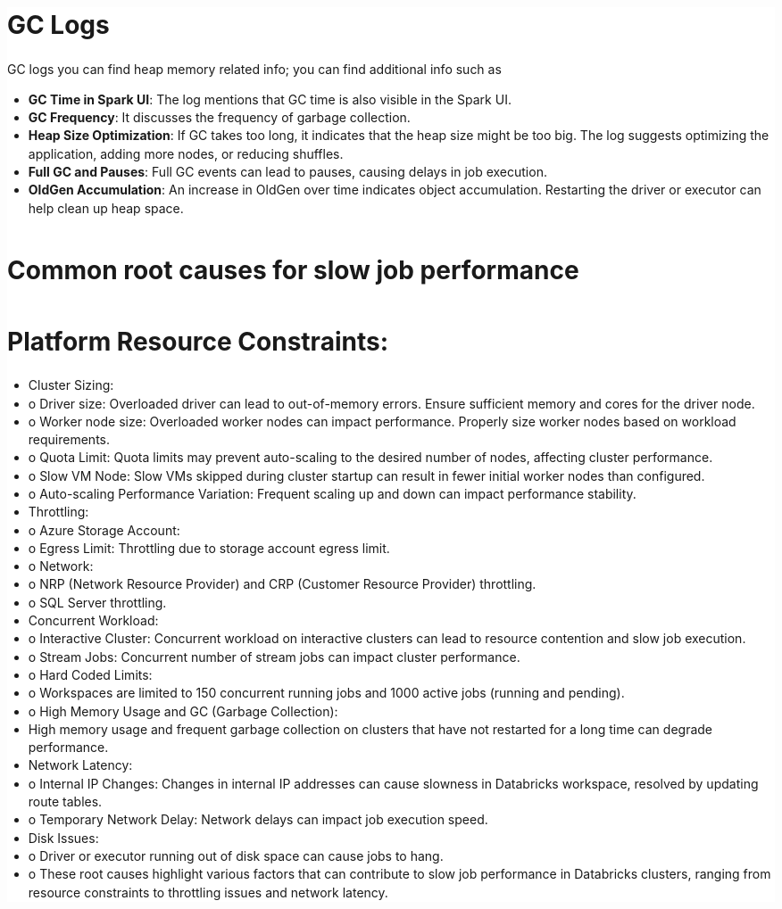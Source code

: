 # GC Logs

GC logs you can find heap memory related info; you can find additional info such as

- **GC Time in Spark UI**: The log mentions that GC time is also visible in the Spark UI.
- **GC Frequency**: It discusses the frequency of garbage collection.
- **Heap Size Optimization**: If GC takes too long, it indicates that the heap size might be too big. The log suggests optimizing the application, adding more nodes, or reducing shuffles.
- **Full GC and Pauses**: Full GC events can lead to pauses, causing delays in job execution.
- **OldGen Accumulation**: An increase in OldGen over time indicates object accumulation. Restarting the driver or executor can help clean up heap space.

# Common root causes for slow job performance

# Platform Resource Constraints:

- Cluster Sizing:
- o Driver size: Overloaded driver can lead to out-of-memory errors. Ensure sufficient memory and cores for the driver node.
- o Worker node size: Overloaded worker nodes can impact performance. Properly size worker nodes based on workload requirements.
- o Quota Limit: Quota limits may prevent auto-scaling to the desired number of nodes, affecting cluster performance.
- o Slow VM Node: Slow VMs skipped during cluster startup can result in fewer initial worker nodes than configured.
- o Auto-scaling Performance Variation: Frequent scaling up and down can impact performance stability.
- Throttling:
- o Azure Storage Account:
- o Egress Limit: Throttling due to storage account egress limit.
- o Network:
- o NRP (Network Resource Provider) and CRP (Customer Resource Provider) throttling.
- o SQL Server throttling.
- Concurrent Workload:
- o Interactive Cluster: Concurrent workload on interactive clusters can lead to resource contention and slow job execution.
- o Stream Jobs: Concurrent number of stream jobs can impact cluster performance.
- o Hard Coded Limits:
- o Workspaces are limited to 150 concurrent running jobs and 1000 active jobs (running and pending).
- o High Memory Usage and GC (Garbage Collection):
- High memory usage and frequent garbage collection on clusters that have not restarted for a long time can degrade performance.
- Network Latency:
- o Internal IP Changes: Changes in internal IP addresses can cause slowness in Databricks workspace, resolved by updating route tables.
- o Temporary Network Delay: Network delays can impact job execution speed.
- Disk Issues:
- o Driver or executor running out of disk space can cause jobs to hang.
- o These root causes highlight various factors that can contribute to slow job performance in Databricks clusters, ranging from resource constraints to throttling issues and network latency.
